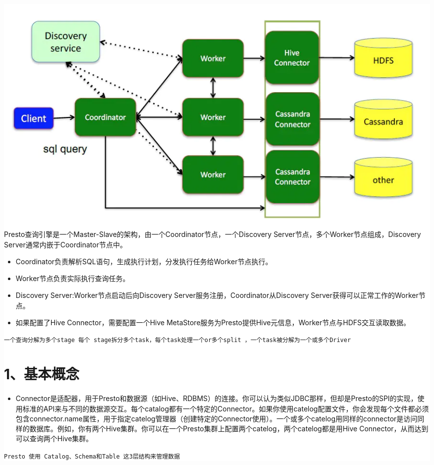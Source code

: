 ![Presto架构](../../pic/2021-01-05/2021-01-05-00-15-55.png)

Presto查询引擎是一个Master-Slave的架构，由一个Coordinator节点，一个Discovery Server节点，多个Worker节点组成，Discovery Server通常内嵌于Coordinator节点中。

- Coordinator负责解析SQL语句，生成执行计划，分发执行任务给Worker节点执行。

- Worker节点负责实际执行查询任务。

- Discovery Server:Worker节点启动后向Discovery Server服务注册，Coordinator从Discovery Server获得可以正常工作的Worker节点。

- 如果配置了Hive Connector，需要配置一个Hive MetaStore服务为Presto提供Hive元信息，Worker节点与HDFS交互读取数据。


`一个查询分解为多个stage 每个 stage拆分多个task，每个task处理一个or多个split ，一个task被分解为一个或多个Driver`



# 1、基本概念

- Connector是适配器，用于Presto和数据源（如Hive、RDBMS）的连接。你可以认为类似JDBC那样，但却是Presto的SPI的实现，使用标准的API来与不同的数据源交互。每个catalog都有一个特定的Connector。如果你使用catelog配置文件，你会发现每个文件都必须包含connector.name属性，用于指定catelog管理器（创建特定的Connector使用）。一个或多个catelog用同样的connector是访问同样的数据库。例如，你有两个Hive集群。你可以在一个Presto集群上配置两个catelog，两个catelog都是用Hive Connector，从而达到可以查询两个Hive集群。

`Presto 使用 Catalog、Schema和Table 这3层结构来管理数据`
